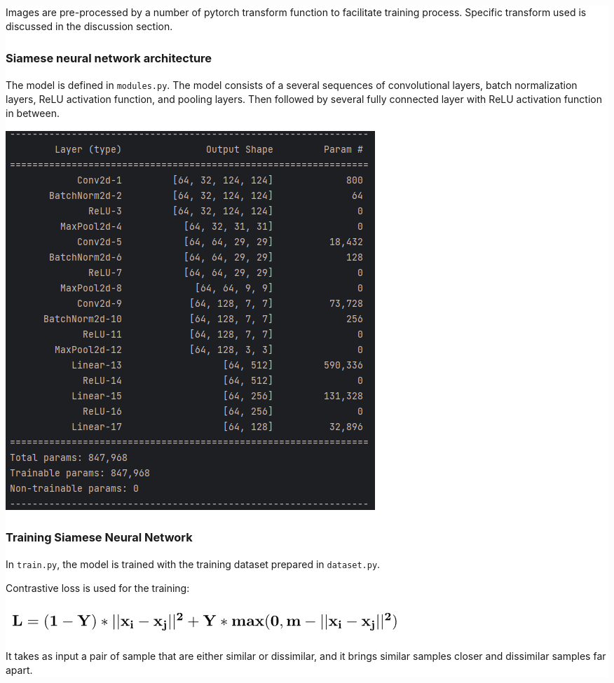 Images are pre-processed by a number of pytorch transform function to facilitate training process. Specific
transform used is discussed in the discussion section.



### Siamese neural network architecture
The model is defined in `modules.py`. The model consists of a several sequences of convolutional layers, batch normalization layers,
ReLU activation function, and pooling layers. Then followed by several fully connected layer with ReLU activation function in between.

![SNN.png](images_for_README%2FSNN.png)

### Training Siamese Neural Network
In `train.py`, the model is trained with the training dataset prepared in `dataset.py`. 

Contrastive loss is used for the training:

![img_1.png](images_for_README%2Fimg_1.png)

It takes as input a pair of sample that are either similar or dissimilar, and it brings similar samples closer and
dissimilar samples far apart.
